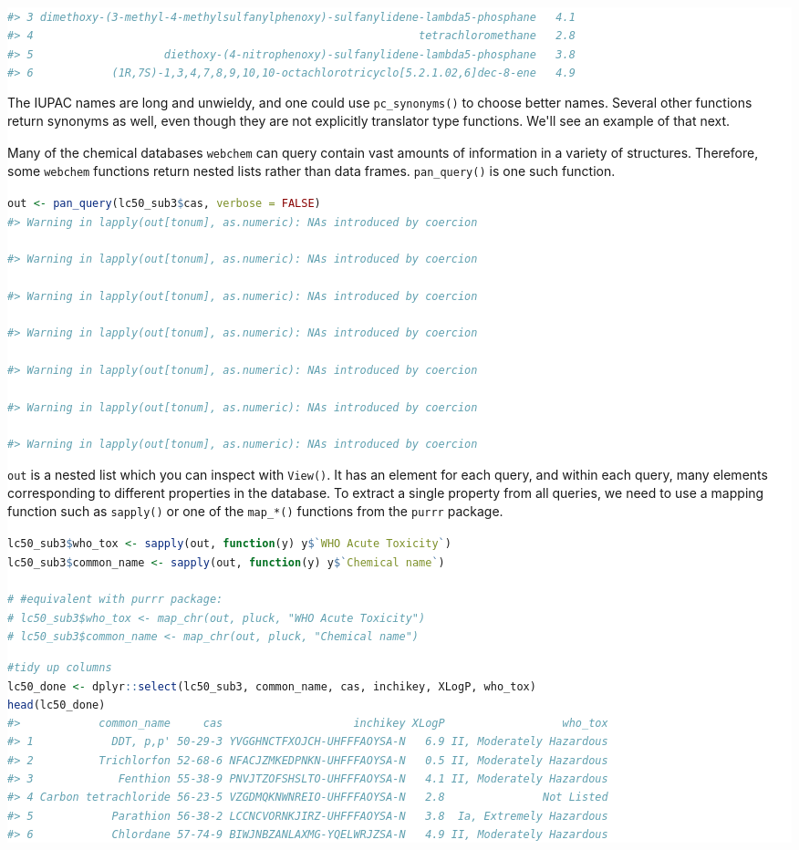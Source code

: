 ```r
#> 3 dimethoxy-(3-methyl-4-methylsulfanylphenoxy)-sulfanylidene-lambda5-phosphane   4.1
#> 4                                                           tetrachloromethane   2.8
#> 5                    diethoxy-(4-nitrophenoxy)-sulfanylidene-lambda5-phosphane   3.8
#> 6            (1R,7S)-1,3,4,7,8,9,10,10-octachlorotricyclo[5.2.1.02,6]dec-8-ene   4.9
```

The IUPAC names are long and unwieldy, and one could use `pc_synonyms()` to choose better names. Several other functions return synonyms as well, even though they are not explicitly translator type functions.  We'll see an example of that next.

Many of the chemical databases `webchem` can query contain vast amounts of information in a variety of structures.  Therefore, some `webchem` functions return nested lists rather than data frames.  `pan_query()` is one such function.


```r
out <- pan_query(lc50_sub3$cas, verbose = FALSE)
#> Warning in lapply(out[tonum], as.numeric): NAs introduced by coercion

#> Warning in lapply(out[tonum], as.numeric): NAs introduced by coercion

#> Warning in lapply(out[tonum], as.numeric): NAs introduced by coercion

#> Warning in lapply(out[tonum], as.numeric): NAs introduced by coercion

#> Warning in lapply(out[tonum], as.numeric): NAs introduced by coercion

#> Warning in lapply(out[tonum], as.numeric): NAs introduced by coercion

#> Warning in lapply(out[tonum], as.numeric): NAs introduced by coercion
```

`out` is a nested list which you can inspect with `View()`.  It has an element for each query, and within each query, many elements corresponding to different properties in the database.  To extract a single property from all queries, we need to use a mapping function such as `sapply()` or one of the `map_*()` functions from the `purrr` package.


```r
lc50_sub3$who_tox <- sapply(out, function(y) y$`WHO Acute Toxicity`)
lc50_sub3$common_name <- sapply(out, function(y) y$`Chemical name`)

# #equivalent with purrr package:
# lc50_sub3$who_tox <- map_chr(out, pluck, "WHO Acute Toxicity")
# lc50_sub3$common_name <- map_chr(out, pluck, "Chemical name")
```


```r
#tidy up columns
lc50_done <- dplyr::select(lc50_sub3, common_name, cas, inchikey, XLogP, who_tox)
head(lc50_done)
#>            common_name     cas                    inchikey XLogP                  who_tox
#> 1            DDT, p,p' 50-29-3 YVGGHNCTFXOJCH-UHFFFAOYSA-N   6.9 II, Moderately Hazardous
#> 2          Trichlorfon 52-68-6 NFACJZMKEDPNKN-UHFFFAOYSA-N   0.5 II, Moderately Hazardous
#> 3             Fenthion 55-38-9 PNVJTZOFSHSLTO-UHFFFAOYSA-N   4.1 II, Moderately Hazardous
#> 4 Carbon tetrachloride 56-23-5 VZGDMQKNWNREIO-UHFFFAOYSA-N   2.8               Not Listed
#> 5            Parathion 56-38-2 LCCNCVORNKJIRZ-UHFFFAOYSA-N   3.8  Ia, Extremely Hazardous
#> 6            Chlordane 57-74-9 BIWJNBZANLAXMG-YQELWRJZSA-N   4.9 II, Moderately Hazardous
```
